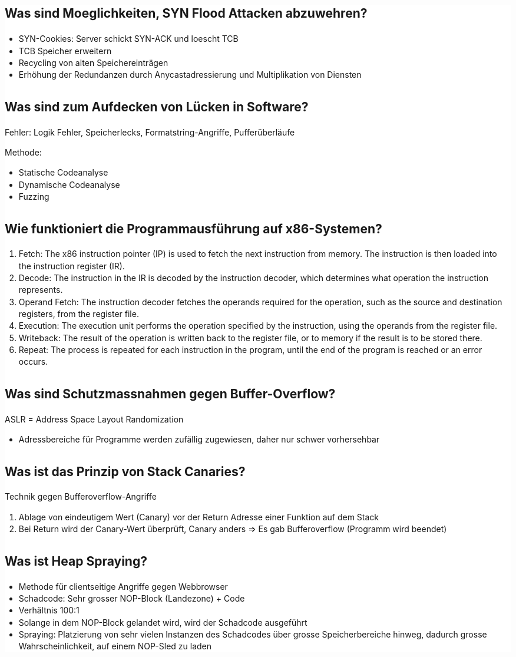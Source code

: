 ## Was sind Moeglichkeiten, SYN Flood Attacken abzuwehren?

* SYN-Cookies: Server schickt SYN-ACK und loescht TCB
* TCB Speicher erweitern
* Recycling von alten Speichereinträgen
* Erhöhung der Redundanzen durch Anycastadressierung und Multiplikation von Diensten

## Was sind zum Aufdecken von Lücken in Software?

Fehler: Logik Fehler, Speicherlecks, Formatstring-Angriffe, Pufferüberläufe

Methode:
* Statische Codeanalyse
* Dynamische Codeanalyse
* Fuzzing

## Wie funktioniert die Programmausführung auf x86-Systemen?

1. Fetch: The x86 instruction pointer (IP) is used to fetch the next instruction from memory. The instruction is then loaded into the instruction register (IR).
2. Decode: The instruction in the IR is decoded by the instruction decoder, which determines what operation the instruction represents.
3. Operand Fetch: The instruction decoder fetches the operands required for the operation, such as the source and destination registers, from the register file.
4. Execution: The execution unit performs the operation specified by the instruction, using the operands from the register file.
5. Writeback: The result of the operation is written back to the register file, or to memory if the result is to be stored there.
6. Repeat: The process is repeated for each instruction in the program, until the end of the program is reached or an error occurs.

## Was sind Schutzmassnahmen gegen Buffer-Overflow?

ASLR = Address Space Layout Randomization

* Adressbereiche für Programme werden zufällig zugewiesen, daher nur schwer vorhersehbar

## Was ist das Prinzip von Stack Canaries?

Technik gegen Bufferoverflow-Angriffe

1. Ablage von eindeutigem Wert (Canary) vor der Return Adresse einer Funktion auf dem Stack
2. Bei Return wird der Canary-Wert überprüft, Canary anders => Es gab Bufferoverflow (Programm wird beendet)

## Was ist Heap Spraying?

* Methode für clientseitige Angriffe gegen Webbrowser
* Schadcode: Sehr grosser NOP-Block (Landezone) + Code
* Verhältnis 100:1
* Solange in dem NOP-Block gelandet wird, wird der Schadcode ausgeführt
* Spraying: Platzierung von sehr vielen Instanzen des Schadcodes über grosse Speicherbereiche hinweg, dadurch grosse Wahrscheinlichkeit, auf einem NOP-Sled zu laden
